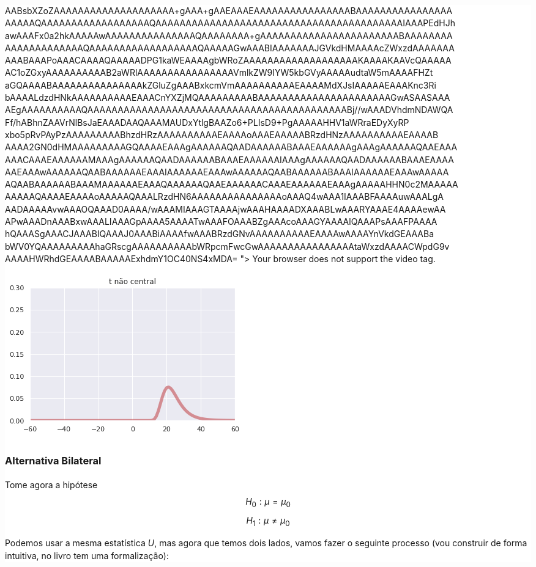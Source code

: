 AABsbXZoZAAAAAAAAAAAAAAAAAAAA+gAAA+gAAEAAAEAAAAAAAAAAAAAAAABAAAAAAAAAAAAAAAA
AAAAAQAAAAAAAAAAAAAAAAAAQAAAAAAAAAAAAAAAAAAAAAAAAAAAAAAAAAAAAAAAAAIAAAPEdHJh
awAAAFx0a2hkAAAAAwAAAAAAAAAAAAAAAQAAAAAAAA+gAAAAAAAAAAAAAAAAAAAAAAABAAAAAAAA
AAAAAAAAAAAAAQAAAAAAAAAAAAAAAAAAQAAAAAGwAAABIAAAAAAAJGVkdHMAAAAcZWxzdAAAAAAA
AAABAAAPoAAACAAAAQAAAAADPG1kaWEAAAAgbWRoZAAAAAAAAAAAAAAAAAAAKAAAAKAAVcQAAAAA
AC1oZGxyAAAAAAAAAAB2aWRlAAAAAAAAAAAAAAAAVmlkZW9IYW5kbGVyAAAAAudtaW5mAAAAFHZt
aGQAAAABAAAAAAAAAAAAAAAkZGluZgAAABxkcmVmAAAAAAAAAAEAAAAMdXJsIAAAAAEAAAKnc3Ri
bAAAALdzdHNkAAAAAAAAAAEAAACnYXZjMQAAAAAAAAABAAAAAAAAAAAAAAAAAAAAAAGwASAASAAA
AEgAAAAAAAAAAQAAAAAAAAAAAAAAAAAAAAAAAAAAAAAAAAAAAAAAAAAAABj//wAAADVhdmNDAWQA
Ff/hABhnZAAVrNlBsJaEAAADAAQAAAMAUDxYtlgBAAZo6+PLIsD9+PgAAAAAHHV1aWRraEDyXyRP
xbo5pRvPAyPzAAAAAAAAABhzdHRzAAAAAAAAAAEAAAAoAAAEAAAAABRzdHNzAAAAAAAAAAEAAAAB
AAAA2GN0dHMAAAAAAAAAGQAAAAEAAAgAAAAAAQAADAAAAAABAAAEAAAAAAgAAAgAAAAAAQAAEAAA
AAACAAAEAAAAAAMAAAgAAAAAAQAADAAAAAABAAAEAAAAAAIAAAgAAAAAAQAADAAAAAABAAAEAAAA
AAEAAAwAAAAAAQAABAAAAAAEAAAIAAAAAAEAAAwAAAAAAQAABAAAAAABAAAIAAAAAAEAAAwAAAAA
AQAABAAAAAABAAAMAAAAAAEAAAQAAAAAAQAAEAAAAAACAAAEAAAAAAEAAAgAAAAAHHN0c2MAAAAA
AAAAAQAAAAEAAAAoAAAAAQAAALRzdHN6AAAAAAAAAAAAAAAoAAAQ4wAAA1IAAABFAAAAuwAAALgA
AADAAAAAvwAAAOQAAAD0AAAA/wAAAMIAAAGTAAAAjwAAAHAAAADXAAABLwAAARYAAAE4AAAAewAA
APwAAADnAAABxwAAALIAAAGpAAAA5AAAATwAAAFOAAABZgAAAcoAAAGYAAAAlQAAAPsAAAFPAAAA
hQAAASgAAACJAAABIQAAAJ0AAABiAAAAfwAAABRzdGNvAAAAAAAAAAEAAAAwAAAAYnVkdGEAAABa
bWV0YQAAAAAAAAAhaGRscgAAAAAAAAAAbWRpcmFwcGwAAAAAAAAAAAAAAAAtaWxzdAAAACWpdG9v
AAAAHWRhdGEAAAABAAAAAExhdmY1OC40NS4xMDA=
">
  Your browser does not support the video tag.
</video>

![png](output_30_1.png)

### Alternativa Bilateral 

Tome agora a hipótese
$$
H_0: \mu = \mu_0
$$
$$
H_1: \mu \neq \mu_0
$$

Podemos usar a mesma estatística $U$, mas agora que temos dois lados, vamos fazer o seguinte processo (vou construir de forma intuitiva, no livro tem uma formalização): 
